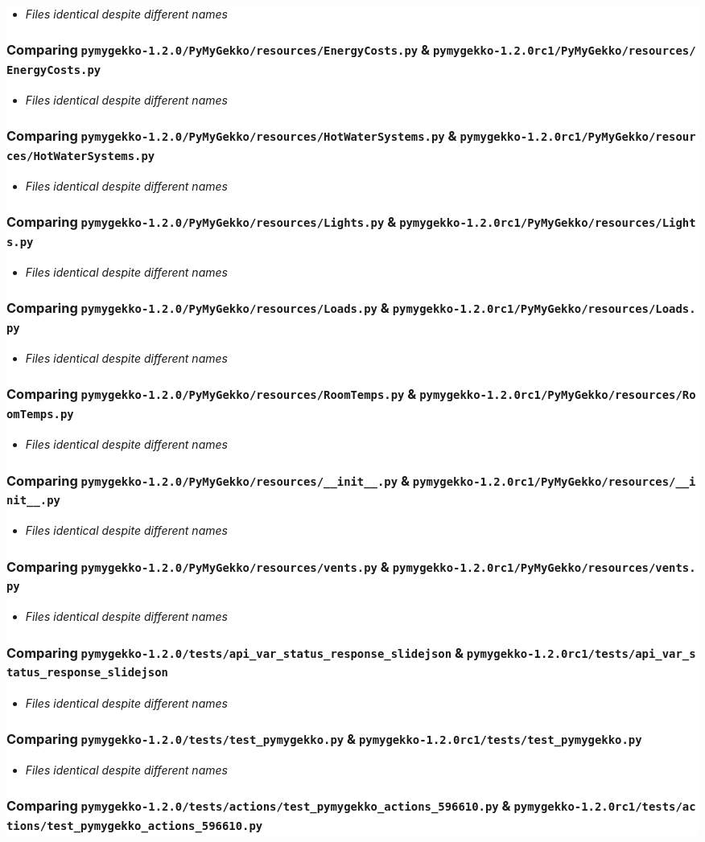  * *Files identical despite different names*

### Comparing `pymygekko-1.2.0/PyMyGekko/resources/EnergyCosts.py` & `pymygekko-1.2.0rc1/PyMyGekko/resources/EnergyCosts.py`

 * *Files identical despite different names*

### Comparing `pymygekko-1.2.0/PyMyGekko/resources/HotWaterSystems.py` & `pymygekko-1.2.0rc1/PyMyGekko/resources/HotWaterSystems.py`

 * *Files identical despite different names*

### Comparing `pymygekko-1.2.0/PyMyGekko/resources/Lights.py` & `pymygekko-1.2.0rc1/PyMyGekko/resources/Lights.py`

 * *Files identical despite different names*

### Comparing `pymygekko-1.2.0/PyMyGekko/resources/Loads.py` & `pymygekko-1.2.0rc1/PyMyGekko/resources/Loads.py`

 * *Files identical despite different names*

### Comparing `pymygekko-1.2.0/PyMyGekko/resources/RoomTemps.py` & `pymygekko-1.2.0rc1/PyMyGekko/resources/RoomTemps.py`

 * *Files identical despite different names*

### Comparing `pymygekko-1.2.0/PyMyGekko/resources/__init__.py` & `pymygekko-1.2.0rc1/PyMyGekko/resources/__init__.py`

 * *Files identical despite different names*

### Comparing `pymygekko-1.2.0/PyMyGekko/resources/vents.py` & `pymygekko-1.2.0rc1/PyMyGekko/resources/vents.py`

 * *Files identical despite different names*

### Comparing `pymygekko-1.2.0/tests/api_var_status_response_slidejson` & `pymygekko-1.2.0rc1/tests/api_var_status_response_slidejson`

 * *Files identical despite different names*

### Comparing `pymygekko-1.2.0/tests/test_pymygekko.py` & `pymygekko-1.2.0rc1/tests/test_pymygekko.py`

 * *Files identical despite different names*

### Comparing `pymygekko-1.2.0/tests/actions/test_pymygekko_actions_596610.py` & `pymygekko-1.2.0rc1/tests/actions/test_pymygekko_actions_596610.py`
